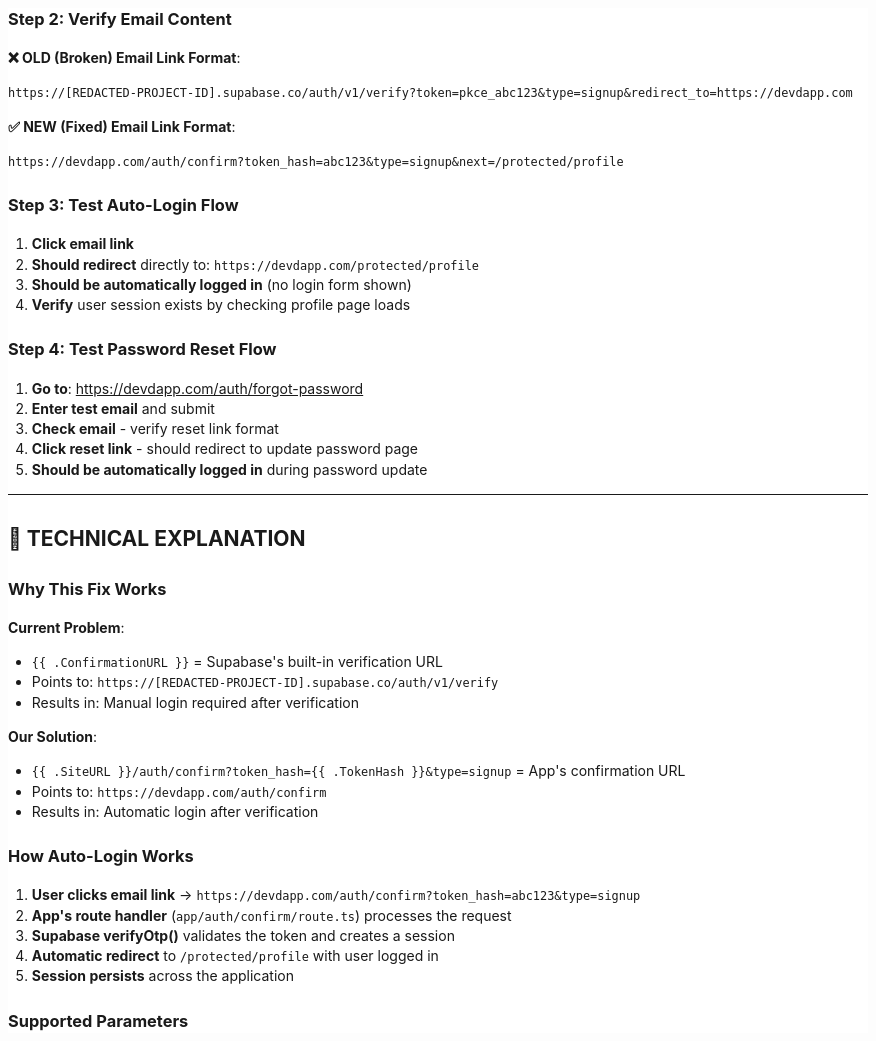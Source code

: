 ### Step 2: Verify Email Content

**❌ OLD (Broken) Email Link Format**:
```
https://[REDACTED-PROJECT-ID].supabase.co/auth/v1/verify?token=pkce_abc123&type=signup&redirect_to=https://devdapp.com
```

**✅ NEW (Fixed) Email Link Format**:
```
https://devdapp.com/auth/confirm?token_hash=abc123&type=signup&next=/protected/profile
```

### Step 3: Test Auto-Login Flow

1. **Click email link**
2. **Should redirect** directly to: `https://devdapp.com/protected/profile`
3. **Should be automatically logged in** (no login form shown)
4. **Verify** user session exists by checking profile page loads

### Step 4: Test Password Reset Flow

1. **Go to**: https://devdapp.com/auth/forgot-password
2. **Enter test email** and submit
3. **Check email** - verify reset link format
4. **Click reset link** - should redirect to update password page
5. **Should be automatically logged in** during password update

---

## 🔧 TECHNICAL EXPLANATION

### Why This Fix Works

**Current Problem**: 
- `{{ .ConfirmationURL }}` = Supabase's built-in verification URL
- Points to: `https://[REDACTED-PROJECT-ID].supabase.co/auth/v1/verify`
- Results in: Manual login required after verification

**Our Solution**:
- `{{ .SiteURL }}/auth/confirm?token_hash={{ .TokenHash }}&type=signup` = App's confirmation URL
- Points to: `https://devdapp.com/auth/confirm`
- Results in: Automatic login after verification

### How Auto-Login Works

1. **User clicks email link** → `https://devdapp.com/auth/confirm?token_hash=abc123&type=signup`
2. **App's route handler** (`app/auth/confirm/route.ts`) processes the request
3. **Supabase verifyOtp()** validates the token and creates a session
4. **Automatic redirect** to `/protected/profile` with user logged in
5. **Session persists** across the application

### Supported Parameters

